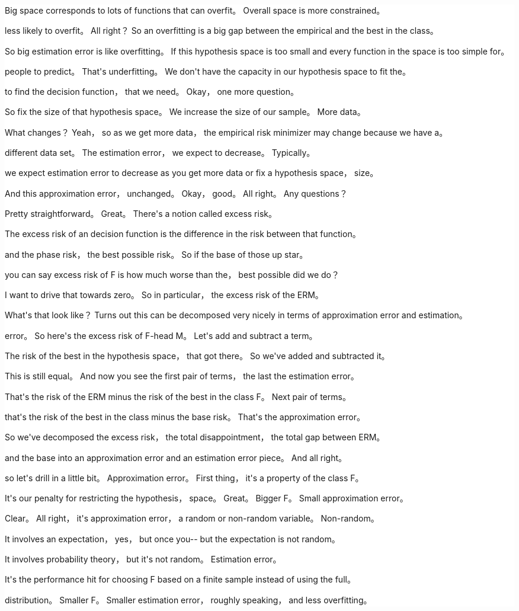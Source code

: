  Big space corresponds to lots of functions that can overfit。 Overall space is more constrained。

 less likely to overfit。 All right？ So an overfitting is a big gap between the empirical and the best in the class。

 So big estimation error is like overfitting。 If this hypothesis space is too small and every function in the space is too simple for。

 people to predict。 That's underfitting。 We don't have the capacity in our hypothesis space to fit the。

 to find the decision function， that we need。 Okay， one more question。

 So fix the size of that hypothesis space。 We increase the size of our sample。 More data。

 What changes？ Yeah， so as we get more data， the empirical risk minimizer may change because we have a。

 different data set。 The estimation error， we expect to decrease。 Typically。

 we expect estimation error to decrease as you get more data or fix a hypothesis space， size。

 And this approximation error， unchanged。 Okay， good。 All right。 Any questions？

 Pretty straightforward。 Great。 There's a notion called excess risk。

 The excess risk of an decision function is the difference in the risk between that function。

 and the phase risk， the best possible risk。 So if the base of those up star。

 you can say excess risk of F is how much worse than the， best possible did we do？

 I want to drive that towards zero。 So in particular， the excess risk of the ERM。

 What's that look like？ Turns out this can be decomposed very nicely in terms of approximation error and estimation。

 error。 So here's the excess risk of F-head M。 Let's add and subtract a term。

 The risk of the best in the hypothesis space， that got there。 So we've added and subtracted it。

 This is still equal。 And now you see the first pair of terms， the last the estimation error。

 That's the risk of the ERM minus the risk of the best in the class F。 Next pair of terms。

 that's the risk of the best in the class minus the base risk。 That's the approximation error。

 So we've decomposed the excess risk， the total disappointment， the total gap between ERM。

 and the base into an approximation error and an estimation error piece。 And all right。

 so let's drill in a little bit。 Approximation error。 First thing， it's a property of the class F。

 It's our penalty for restricting the hypothesis， space。 Great。 Bigger F。 Small approximation error。

 Clear。 All right， it's approximation error， a random or non-random variable。 Non-random。

 It involves an expectation， yes， but once you-- but the expectation is not random。

 It involves probability theory， but it's not random。 Estimation error。

 It's the performance hit for choosing F based on a finite sample instead of using the full。

 distribution。 Smaller F。 Smaller estimation error， roughly speaking， and less overfitting。

